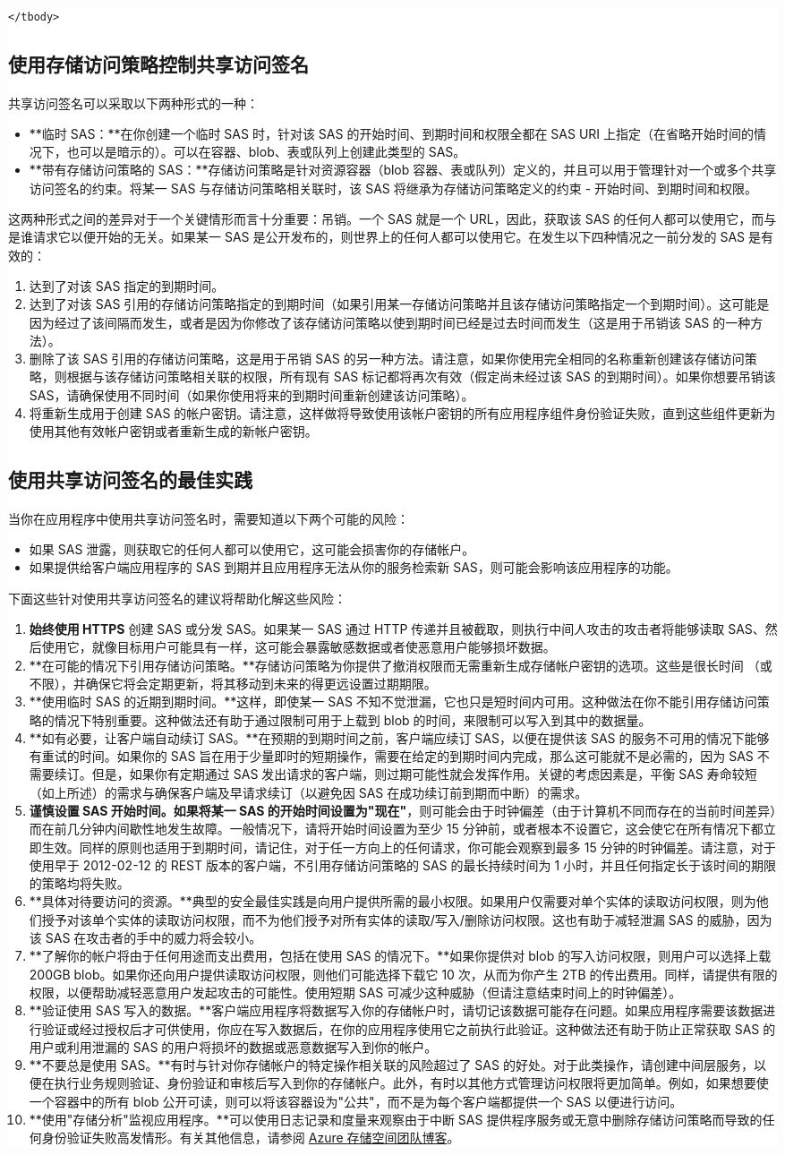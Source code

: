     </tbody>
</table>


## 使用存储访问策略控制共享访问签名 ##

共享访问签名可以采取以下两种形式的一种：

- **临时 SAS：**在你创建一个临时 SAS 时，针对该 SAS 的开始时间、到期时间和权限全都在 SAS URI 上指定（在省略开始时间的情况下，也可以是暗示的）。可以在容器、blob、表或队列上创建此类型的 SAS。
- **带有存储访问策略的 SAS：**存储访问策略是针对资源容器（blob 容器、表或队列）定义的，并且可以用于管理针对一个或多个共享访问签名的约束。将某一 SAS 与存储访问策略相关联时，该 SAS 将继承为存储访问策略定义的约束 - 开始时间、到期时间和权限。

这两种形式之间的差异对于一个关键情形而言十分重要：吊销。一个 SAS 就是一个 URL，因此，获取该 SAS 的任何人都可以使用它，而与是谁请求它以便开始的无关。如果某一 SAS 是公开发布的，则世界上的任何人都可以使用它。在发生以下四种情况之一前分发的 SAS 是有效的：

1.	达到了对该 SAS 指定的到期时间。
2.	达到了对该 SAS 引用的存储访问策略指定的到期时间（如果引用某一存储访问策略并且该存储访问策略指定一个到期时间）。这可能是因为经过了该间隔而发生，或者是因为你修改了该存储访问策略以使到期时间已经是过去时间而发生（这是用于吊销该 SAS 的一种方法）。
3.	删除了该 SAS 引用的存储访问策略，这是用于吊销 SAS 的另一种方法。请注意，如果你使用完全相同的名称重新创建该存储访问策略，则根据与该存储访问策略相关联的权限，所有现有 SAS 标记都将再次有效（假定尚未经过该 SAS 的到期时间）。如果你想要吊销该 SAS，请确保使用不同时间（如果你使用将来的到期时间重新创建该访问策略）。
4.	将重新生成用于创建 SAS 的帐户密钥。请注意，这样做将导致使用该帐户密钥的所有应用程序组件身份验证失败，直到这些组件更新为使用其他有效帐户密钥或者重新生成的新帐户密钥。
 
## 使用共享访问签名的最佳实践 ##

当你在应用程序中使用共享访问签名时，需要知道以下两个可能的风险：

- 如果 SAS 泄露，则获取它的任何人都可以使用它，这可能会损害你的存储帐户。
- 如果提供给客户端应用程序的 SAS 到期并且应用程序无法从你的服务检索新 SAS，则可能会影响该应用程序的功能。  

下面这些针对使用共享访问签名的建议将帮助化解这些风险：

1. **始终使用 HTTPS** 创建 SAS 或分发 SAS。如果某一 SAS 通过 HTTP 传递并且被截取，则执行中间人攻击的攻击者将能够读取 SAS、然后使用它，就像目标用户可能具有一样，这可能会暴露敏感数据或者使恶意用户能够损坏数据。
2. **在可能的情况下引用存储访问策略。**存储访问策略为你提供了撤消权限而无需重新生成存储帐户密钥的选项。这些是很长时间 （或不限），并确保它将会定期更新，将其移动到未来的得更远设置过期期限。
3. **使用临时 SAS 的近期到期时间。**这样，即使某一 SAS 不知不觉泄漏，它也只是短时间内可用。这种做法在你不能引用存储访问策略的情况下特别重要。这种做法还有助于通过限制可用于上载到 blob 的时间，来限制可以写入到其中的数据量。
4. **如有必要，让客户端自动续订 SAS。**在预期的到期时间之前，客户端应续订 SAS，以便在提供该 SAS 的服务不可用的情况下能够有重试的时间。如果你的 SAS 旨在用于少量即时的短期操作，需要在给定的到期时间内完成，那么这可能就不是必需的，因为 SAS 不需要续订。但是，如果你有定期通过 SAS 发出请求的客户端，则过期可能性就会发挥作用。关键的考虑因素是，平衡 SAS 寿命较短（如上所述）的需求与确保客户端及早请求续订（以避免因 SAS 在成功续订前到期而中断）的需求。
5. **谨慎设置 SAS 开始时间。**如果将某一 SAS 的开始时间设置为**"现在"**，则可能会由于时钟偏差（由于计算机不同而存在的当前时间差异）而在前几分钟内间歇性地发生故障。一般情况下，请将开始时间设置为至少 15 分钟前，或者根本不设置它，这会使它在所有情况下都立即生效。同样的原则也适用于到期时间，请记住，对于任一方向上的任何请求，你可能会观察到最多 15 分钟的时钟偏差。请注意，对于使用早于 2012-02-12 的 REST 版本的客户端，不引用存储访问策略的 SAS 的最长持续时间为 1 小时，并且任何指定长于该时间的期限的策略均将失败。
6.	**具体对待要访问的资源。**典型的安全最佳实践是向用户提供所需的最小权限。如果用户仅需要对单个实体的读取访问权限，则为他们授予对该单个实体的读取访问权限，而不为他们授予对所有实体的读取/写入/删除访问权限。这也有助于减轻泄漏 SAS 的威胁，因为该 SAS 在攻击者的手中的威力将会较小。
7.	**了解你的帐户将由于任何用途而支出费用，包括在使用 SAS 的情况下。**如果你提供对 blob 的写入访问权限，则用户可以选择上载 200GB blob。如果你还向用户提供读取访问权限，则他们可能选择下载它 10 次，从而为你产生 2TB 的传出费用。同样，请提供有限的权限，以便帮助减轻恶意用户发起攻击的可能性。使用短期 SAS 可减少这种威胁（但请注意结束时间上的时钟偏差）。
8.	**验证使用 SAS 写入的数据。**客户端应用程序将数据写入你的存储帐户时，请切记该数据可能存在问题。如果应用程序需要该数据进行验证或经过授权后才可供使用，你应在写入数据后，在你的应用程序使用它之前执行此验证。这种做法还有助于防止正常获取 SAS 的用户或利用泄漏的 SAS 的用户将损坏的数据或恶意数据写入到你的帐户。
9. **不要总是使用 SAS。**有时与针对你存储帐户的特定操作相关联的风险超过了 SAS 的好处。对于此类操作，请创建中间层服务，以便在执行业务规则验证、身份验证和审核后写入到你的存储帐户。此外，有时以其他方式管理访问权限将更加简单。例如，如果想要使一个容器中的所有 blob 公开可读，则可以将该容器设为"公共"，而不是为每个客户端都提供一个 SAS 以便进行访问。
10.	**使用"存储分析"监视应用程序。**可以使用日志记录和度量来观察由于中断 SAS 提供程序服务或无意中删除存储访问策略而导致的任何身份验证失败高发情形。有关其他信息，请参阅 [Azure 存储空间团队博客](http://blogs.msdn.com/b/windowsazurestorage/archive/2011/08/03/windows-azure-storage-logging-using-logs-to-track-storage-requests.aspx)。
